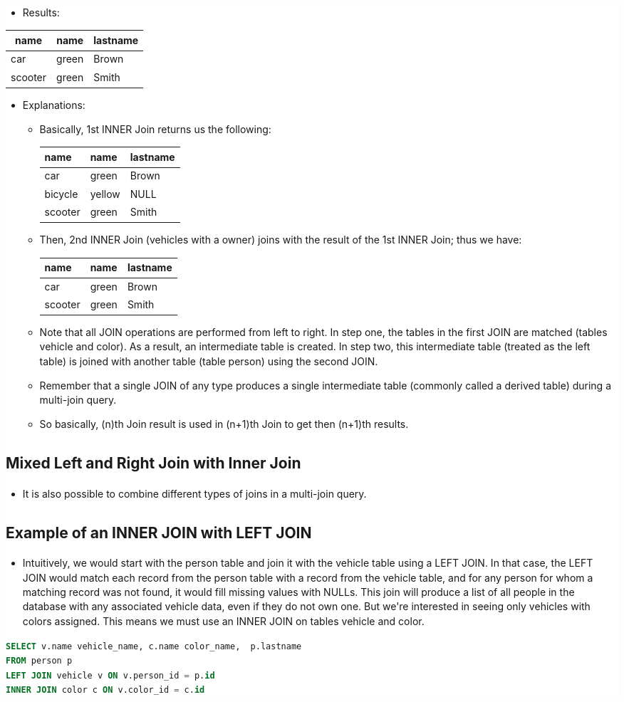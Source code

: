 - Results:

|name|name|lastname|
|--|--|--|
|car|green|Brown|
|scooter|green|Smith|

- Explanations:

    * Basically, 1st INNER Join returns us the following:

        |name|name|lastname|
        |--|--|--|
        |car|green|Brown|
        |bicycle|yellow|NULL|   -- bicycle has no owner
        |scooter|green|Smith|

    * Then, 2nd INNER Join (vehicles with a owner) joins with the result of the 1st INNER Join; thus we have:

        |name|name|lastname|
        |--|--|--|
        |car|green|Brown|
        |scooter|green|Smith|

    * Note that all JOIN operations are performed from left to right. In step one, the tables in the first JOIN are matched (tables vehicle and color). As a result, an intermediate table is created. In step two, this intermediate table (treated as the left table) is joined with another table (table person) using the second JOIN.

    * Remember that a single JOIN of any type produces a single intermediate table (commonly called a derived table) during a multi-join query.

    * So basically, (n)th Join result is used in (n+1)th Join to get then (n+1)th results.


## Mixed Left and Right Join with Inner Join

- It is also possible to combine different types of joins in a multi-join query.

## Example of an INNER JOIN with LEFT JOIN

- Intuitively, we would start with the person table and join it with the vehicle table using a LEFT JOIN. In that case, the LEFT JOIN would match each record from the person table with a record from the vehicle table, and for any person for whom a matching record was not found, it would fill missing values with NULLs. This join will produce a list of all people in the database with any associated vehicle data, even if they do not own one. But we're interested in seeing only vehicles with colors assigned. This means we must use an INNER JOIN on tables vehicle and color.

```sql
SELECT v.name vehicle_name, c.name color_name,  p.lastname
FROM person p
LEFT JOIN vehicle v ON v.person_id = p.id
INNER JOIN color c ON v.color_id = c.id
```
